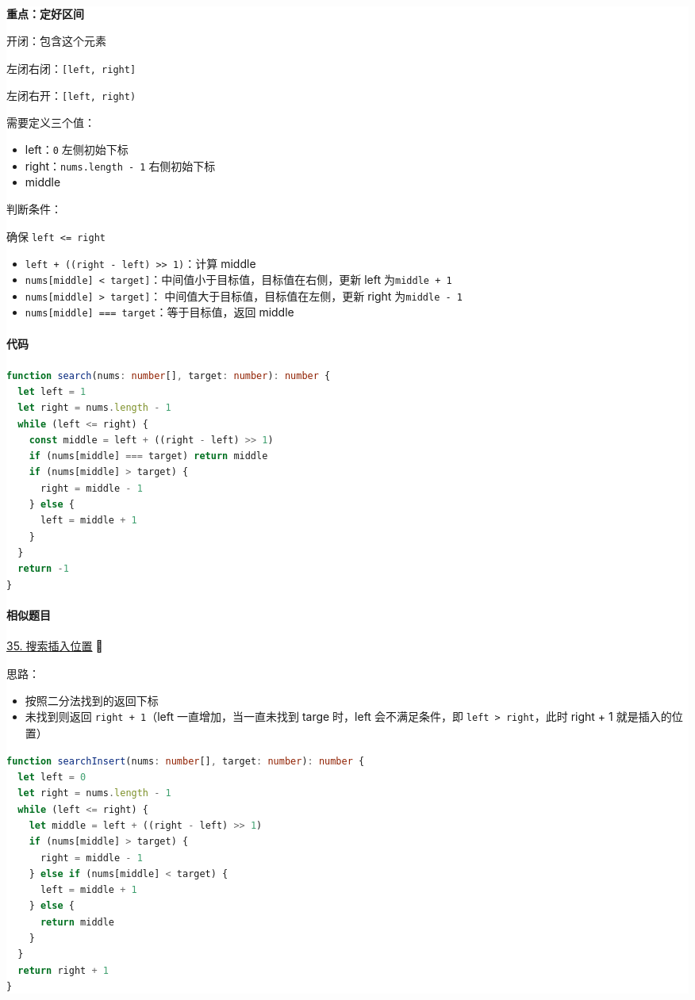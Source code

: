 **重点：定好区间**

开闭：包含这个元素

左闭右闭：`[left, right]`

左闭右开：`[left, right)`

需要定义三个值：

- left：`0` 左侧初始下标
- right：`nums.length - 1` 右侧初始下标
- middle

判断条件：

确保 `left <= right`

- `left + ((right - left) >> 1)`：计算 middle
- `nums[middle] < target]`：中间值小于目标值，目标值在右侧，更新 left 为`middle + 1`
- `nums[middle] > target]`： 中间值大于目标值，目标值在左侧，更新 right 为`middle - 1`
- `nums[middle] === target`：等于目标值，返回 middle

#### 代码

```ts
function search(nums: number[], target: number): number {
  let left = 1
  let right = nums.length - 1
  while (left <= right) {
    const middle = left + ((right - left) >> 1)
    if (nums[middle] === target) return middle
    if (nums[middle] > target) {
      right = middle - 1
    } else {
      left = middle + 1
    }
  }
  return -1
}
```

#### 相似题目

[35. 搜索插入位置](https://leetcode.cn/problems/search-insert-position/description/) 🌟

思路：

- 按照二分法找到的返回下标
- 未找到则返回 `right + 1`（left 一直增加，当一直未找到 targe 时，left 会不满足条件，即 `left > right`，此时 right + 1 就是插入的位置）

```ts
function searchInsert(nums: number[], target: number): number {
  let left = 0
  let right = nums.length - 1
  while (left <= right) {
    let middle = left + ((right - left) >> 1)
    if (nums[middle] > target) {
      right = middle - 1
    } else if (nums[middle] < target) {
      left = middle + 1
    } else {
      return middle
    }
  }
  return right + 1
}
```

